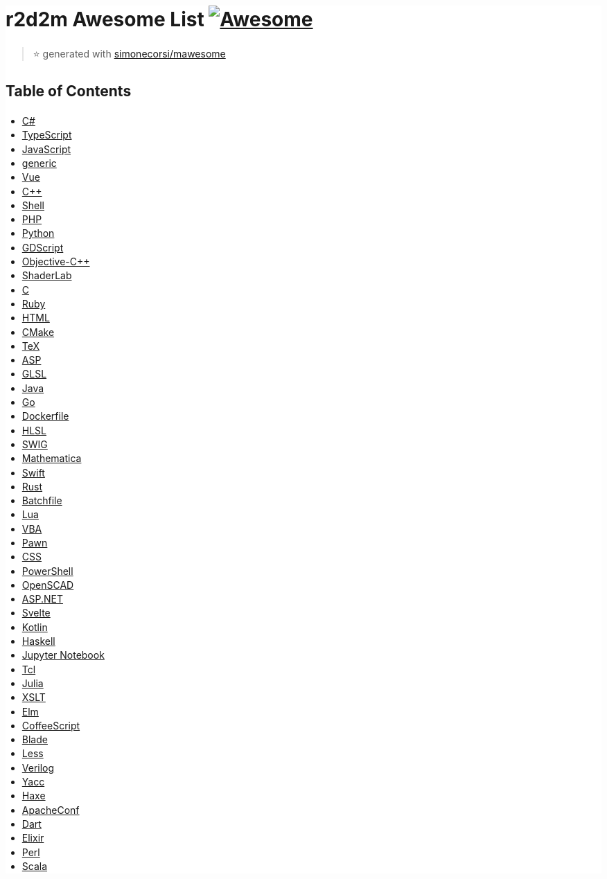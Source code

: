 # r2d2m Awesome List [![Awesome](https://cdn.rawgit.com/sindresorhus/awesome/d7305f38d29fed78fa85652e3a63e154dd8e8829/media/badge.svg)](https://github.com/sindresorhus/awesome)

> :star: generated with [simonecorsi/mawesome](https://github.com/simonecorsi/mawesome)

## Table of Contents

*   [C#](#c)
*   [TypeScript](#typescript)
*   [JavaScript](#javascript)
*   [generic](#generic)
*   [Vue](#vue)
*   [C++](#c-1)
*   [Shell](#shell)
*   [PHP](#php)
*   [Python](#python)
*   [GDScript](#gdscript)
*   [Objective-C++](#objective-c)
*   [ShaderLab](#shaderlab)
*   [C](#c-2)
*   [Ruby](#ruby)
*   [HTML](#html)
*   [CMake](#cmake)
*   [TeX](#tex)
*   [ASP](#asp)
*   [GLSL](#glsl)
*   [Java](#java)
*   [Go](#go)
*   [Dockerfile](#dockerfile)
*   [HLSL](#hlsl)
*   [SWIG](#swig)
*   [Mathematica](#mathematica)
*   [Swift](#swift)
*   [Rust](#rust)
*   [Batchfile](#batchfile)
*   [Lua](#lua)
*   [VBA](#vba)
*   [Pawn](#pawn)
*   [CSS](#css)
*   [PowerShell](#powershell)
*   [OpenSCAD](#openscad)
*   [ASP.NET](#aspnet)
*   [Svelte](#svelte)
*   [Kotlin](#kotlin)
*   [Haskell](#haskell)
*   [Jupyter Notebook](#jupyter-notebook)
*   [Tcl](#tcl)
*   [Julia](#julia)
*   [XSLT](#xslt)
*   [Elm](#elm)
*   [CoffeeScript](#coffeescript)
*   [Blade](#blade)
*   [Less](#less)
*   [Verilog](#verilog)
*   [Yacc](#yacc)
*   [Haxe](#haxe)
*   [ApacheConf](#apacheconf)
*   [Dart](#dart)
*   [Elixir](#elixir)
*   [Perl](#perl)
*   [Scala](#scala)